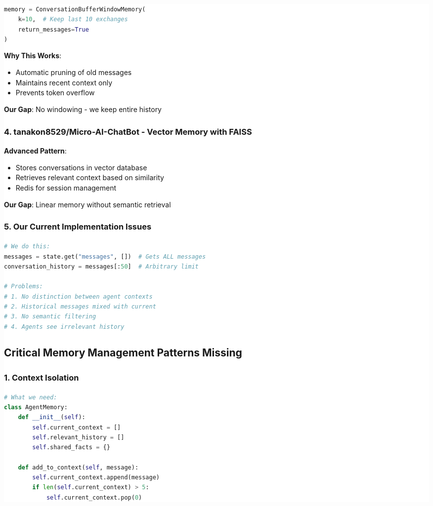 ```python
memory = ConversationBufferWindowMemory(
    k=10,  # Keep last 10 exchanges
    return_messages=True
)
```

**Why This Works**:
- Automatic pruning of old messages
- Maintains recent context only
- Prevents token overflow

**Our Gap**: No windowing - we keep entire history

### 4. **tanakon8529/Micro-AI-ChatBot - Vector Memory with FAISS**

**Advanced Pattern**:
- Stores conversations in vector database
- Retrieves relevant context based on similarity
- Redis for session management

**Our Gap**: Linear memory without semantic retrieval

### 5. **Our Current Implementation Issues**

```python
# We do this:
messages = state.get("messages", [])  # Gets ALL messages
conversation_history = messages[:50]  # Arbitrary limit

# Problems:
# 1. No distinction between agent contexts
# 2. Historical messages mixed with current
# 3. No semantic filtering
# 4. Agents see irrelevant history
```

## Critical Memory Management Patterns Missing

### 1. **Context Isolation**
```python
# What we need:
class AgentMemory:
    def __init__(self):
        self.current_context = []
        self.relevant_history = []
        self.shared_facts = {}
    
    def add_to_context(self, message):
        self.current_context.append(message)
        if len(self.current_context) > 5:
            self.current_context.pop(0)
```

